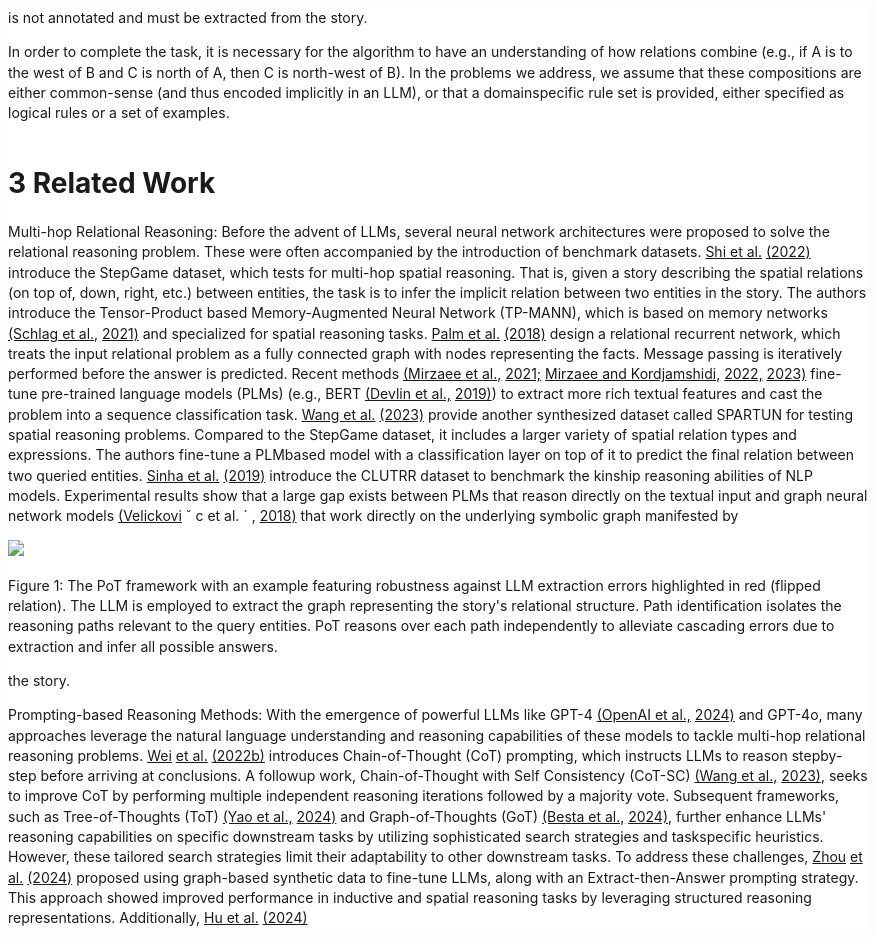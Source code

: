 is not annotated and must be extracted from the story.

In order to complete the task, it is necessary for the algorithm to have an understanding of how relations combine (e.g., if A is to the west of B and C is north of A, then C is north-west of B). In the problems we address, we assume that these compositions are either common-sense (and thus encoded implicitly in an LLM), or that a domainspecific rule set is provided, either specified as logical rules or a set of examples.

# 3 Related Work

Multi-hop Relational Reasoning: Before the advent of LLMs, several neural network architectures were proposed to solve the relational reasoning problem. These were often accompanied by the introduction of benchmark datasets. [Shi et al.](#page-9-6) [\(2022\)](#page-9-6) introduce the StepGame dataset, which tests for multi-hop spatial reasoning. That is, given a story describing the spatial relations (on top of, down, right, etc.) between entities, the task is to infer the implicit relation between two entities in the story. The authors introduce the Tensor-Product based Memory-Augmented Neural Network (TP-MANN), which is based on memory networks [\(Schlag et al.,](#page-9-9) [2021\)](#page-9-9) and specialized for spatial reasoning tasks. [Palm et al.](#page-9-10) [\(2018\)](#page-9-10) design a relational recurrent network, which treats the input relational problem as a fully connected graph with nodes representing the facts. Message passing is iteratively performed before the answer is predicted. Recent methods [\(Mirzaee et al.,](#page-9-11) [2021;](#page-9-11) [Mirzaee and Ko](#page-8-7)[rdjamshidi,](#page-8-7) [2022,](#page-8-7) [2023\)](#page-8-6) fine-tune pre-trained language models (PLMs) (e.g., BERT [\(Devlin et al.,](#page-8-8) [2019\)](#page-8-8)) to extract more rich textual features and cast the problem into a sequence classification task. [Wang et al.](#page-9-12) [\(2023\)](#page-9-12) provide another synthesized dataset called SPARTUN for testing spatial reasoning problems. Compared to the StepGame dataset, it includes a larger variety of spatial relation types and expressions. The authors fine-tune a PLMbased model with a classification layer on top of it to predict the final relation between two queried entities. [Sinha et al.](#page-9-5) [\(2019\)](#page-9-5) introduce the CLUTRR dataset to benchmark the kinship reasoning abilities of NLP models. Experimental results show that a large gap exists between PLMs that reason directly on the textual input and graph neural network models [\(Velickovi](#page-9-13) ˇ c et al. ´ , [2018\)](#page-9-13) that work directly on the underlying symbolic graph manifested by

<span id="page-2-0"></span>![](_page_2_Figure_0.jpeg)

Figure 1: The PoT framework with an example featuring robustness against LLM extraction errors highlighted in red (flipped relation). The LLM is employed to extract the graph representing the story's relational structure. Path identification isolates the reasoning paths relevant to the query entities. PoT reasons over each path independently to alleviate cascading errors due to extraction and infer all possible answers.

the story.

Prompting-based Reasoning Methods: With the emergence of powerful LLMs like GPT-4 [\(Ope](#page-9-14)[nAI et al.,](#page-9-14) [2024\)](#page-9-14) and GPT-4o, many approaches leverage the natural language understanding and reasoning capabilities of these models to tackle multi-hop relational reasoning problems. [Wei](#page-10-4) [et al.](#page-10-4) [\(2022b\)](#page-10-4) introduces Chain-of-Thought (CoT) prompting, which instructs LLMs to reason stepby-step before arriving at conclusions. A followup work, Chain-of-Thought with Self Consistency (CoT-SC) [\(Wang et al.,](#page-9-12) [2023\)](#page-9-12), seeks to improve CoT by performing multiple independent reasoning iterations followed by a majority vote. Subsequent frameworks, such as Tree-of-Thoughts (ToT) [\(Yao et al.,](#page-10-5) [2024\)](#page-10-5) and Graph-of-Thoughts (GoT) [\(Besta et al.,](#page-8-9) [2024\)](#page-8-9), further enhance LLMs' reasoning capabilities on specific downstream tasks by utilizing sophisticated search strategies and taskspecific heuristics. However, these tailored search strategies limit their adaptability to other downstream tasks. To address these challenges, [Zhou](#page-10-6) [et al.](#page-10-6) [\(2024\)](#page-10-6) proposed using graph-based synthetic data to fine-tune LLMs, along with an Extract-then-Answer prompting strategy. This approach showed improved performance in inductive and spatial reasoning tasks by leveraging structured reasoning representations. Additionally, [Hu et al.](#page-8-10) [\(2024\)](#page-8-10)
